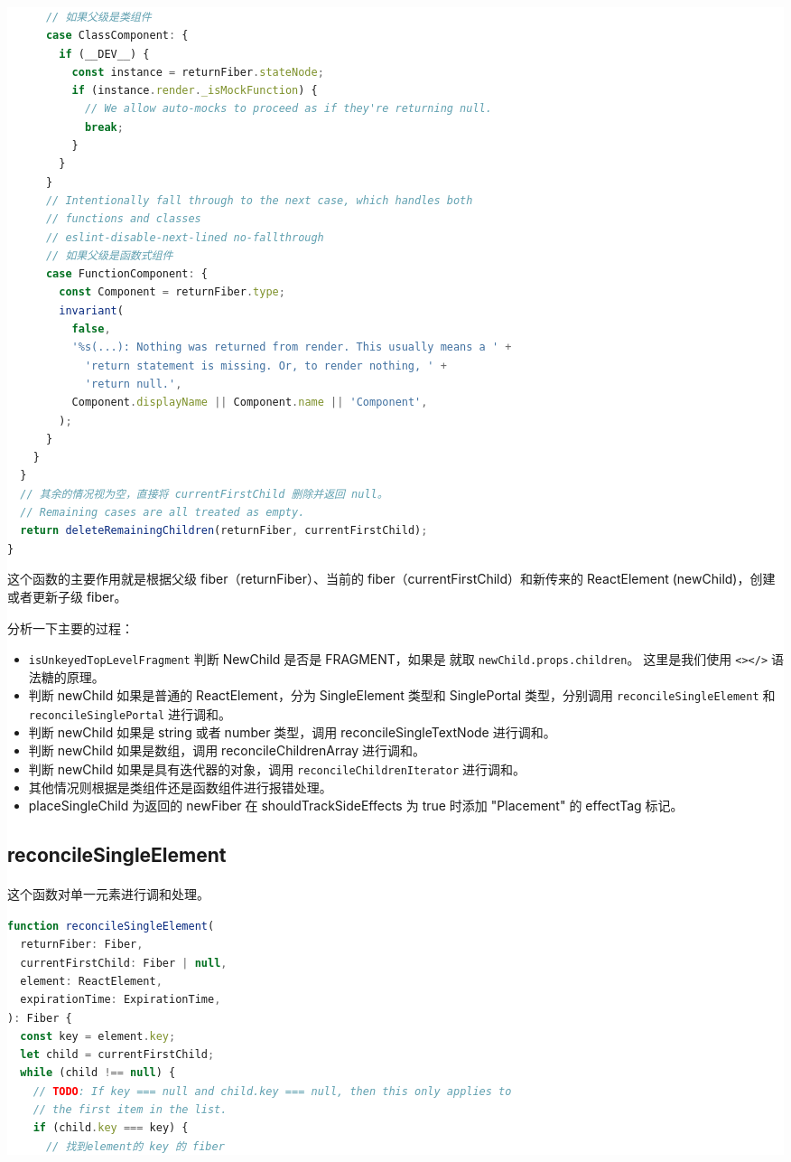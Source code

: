 ```js
      // 如果父级是类组件
      case ClassComponent: {
        if (__DEV__) {
          const instance = returnFiber.stateNode;
          if (instance.render._isMockFunction) {
            // We allow auto-mocks to proceed as if they're returning null.
            break;
          }
        }
      }
      // Intentionally fall through to the next case, which handles both
      // functions and classes
      // eslint-disable-next-lined no-fallthrough
      // 如果父级是函数式组件
      case FunctionComponent: {
        const Component = returnFiber.type;
        invariant(
          false,
          '%s(...): Nothing was returned from render. This usually means a ' +
            'return statement is missing. Or, to render nothing, ' +
            'return null.',
          Component.displayName || Component.name || 'Component',
        );
      }
    }
  }
  // 其余的情况视为空，直接将 currentFirstChild 删除并返回 null。
  // Remaining cases are all treated as empty.
  return deleteRemainingChildren(returnFiber, currentFirstChild);
}
```

这个函数的主要作用就是根据父级 fiber（returnFiber）、当前的 fiber（currentFirstChild）和新传来的 ReactElement (newChild)，创建或者更新子级 fiber。

分析一下主要的过程：

- `isUnkeyedTopLevelFragment` 判断 NewChild 是否是 FRAGMENT，如果是 就取 `newChild.props.children`。 这里是我们使用 `<></>` 语法糖的原理。
- 判断 newChild 如果是普通的 ReactElement，分为 SingleElement 类型和 SinglePortal 类型，分别调用 `reconcileSingleElement` 和 `reconcileSinglePortal` 进行调和。
- 判断 newChild 如果是 string 或者 number 类型，调用 reconcileSingleTextNode 进行调和。
- 判断 newChild 如果是数组，调用 reconcileChildrenArray 进行调和。
- 判断 newChild 如果是具有迭代器的对象，调用 `reconcileChildrenIterator` 进行调和。
- 其他情况则根据是类组件还是函数组件进行报错处理。
- placeSingleChild 为返回的 newFiber 在 shouldTrackSideEffects 为 true 时添加 "Placement" 的 effectTag 标记。

## reconcileSingleElement

这个函数对单一元素进行调和处理。

```js
function reconcileSingleElement(
  returnFiber: Fiber,
  currentFirstChild: Fiber | null,
  element: ReactElement,
  expirationTime: ExpirationTime,
): Fiber {
  const key = element.key;
  let child = currentFirstChild;
  while (child !== null) {
    // TODO: If key === null and child.key === null, then this only applies to
    // the first item in the list.
    if (child.key === key) {
      // 找到element的 key 的 fiber
```